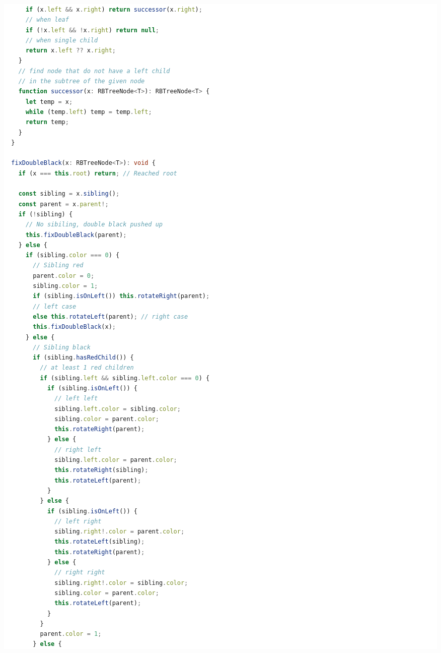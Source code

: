 ```ts
      if (x.left && x.right) return successor(x.right);
      // when leaf
      if (!x.left && !x.right) return null;
      // when single child
      return x.left ?? x.right;
    }
    // find node that do not have a left child
    // in the subtree of the given node
    function successor(x: RBTreeNode<T>): RBTreeNode<T> {
      let temp = x;
      while (temp.left) temp = temp.left;
      return temp;
    }
  }

  fixDoubleBlack(x: RBTreeNode<T>): void {
    if (x === this.root) return; // Reached root

    const sibling = x.sibling();
    const parent = x.parent!;
    if (!sibling) {
      // No sibiling, double black pushed up
      this.fixDoubleBlack(parent);
    } else {
      if (sibling.color === 0) {
        // Sibling red
        parent.color = 0;
        sibling.color = 1;
        if (sibling.isOnLeft()) this.rotateRight(parent);
        // left case
        else this.rotateLeft(parent); // right case
        this.fixDoubleBlack(x);
      } else {
        // Sibling black
        if (sibling.hasRedChild()) {
          // at least 1 red children
          if (sibling.left && sibling.left.color === 0) {
            if (sibling.isOnLeft()) {
              // left left
              sibling.left.color = sibling.color;
              sibling.color = parent.color;
              this.rotateRight(parent);
            } else {
              // right left
              sibling.left.color = parent.color;
              this.rotateRight(sibling);
              this.rotateLeft(parent);
            }
          } else {
            if (sibling.isOnLeft()) {
              // left right
              sibling.right!.color = parent.color;
              this.rotateLeft(sibling);
              this.rotateRight(parent);
            } else {
              // right right
              sibling.right!.color = sibling.color;
              sibling.color = parent.color;
              this.rotateLeft(parent);
            }
          }
          parent.color = 1;
        } else {
```
